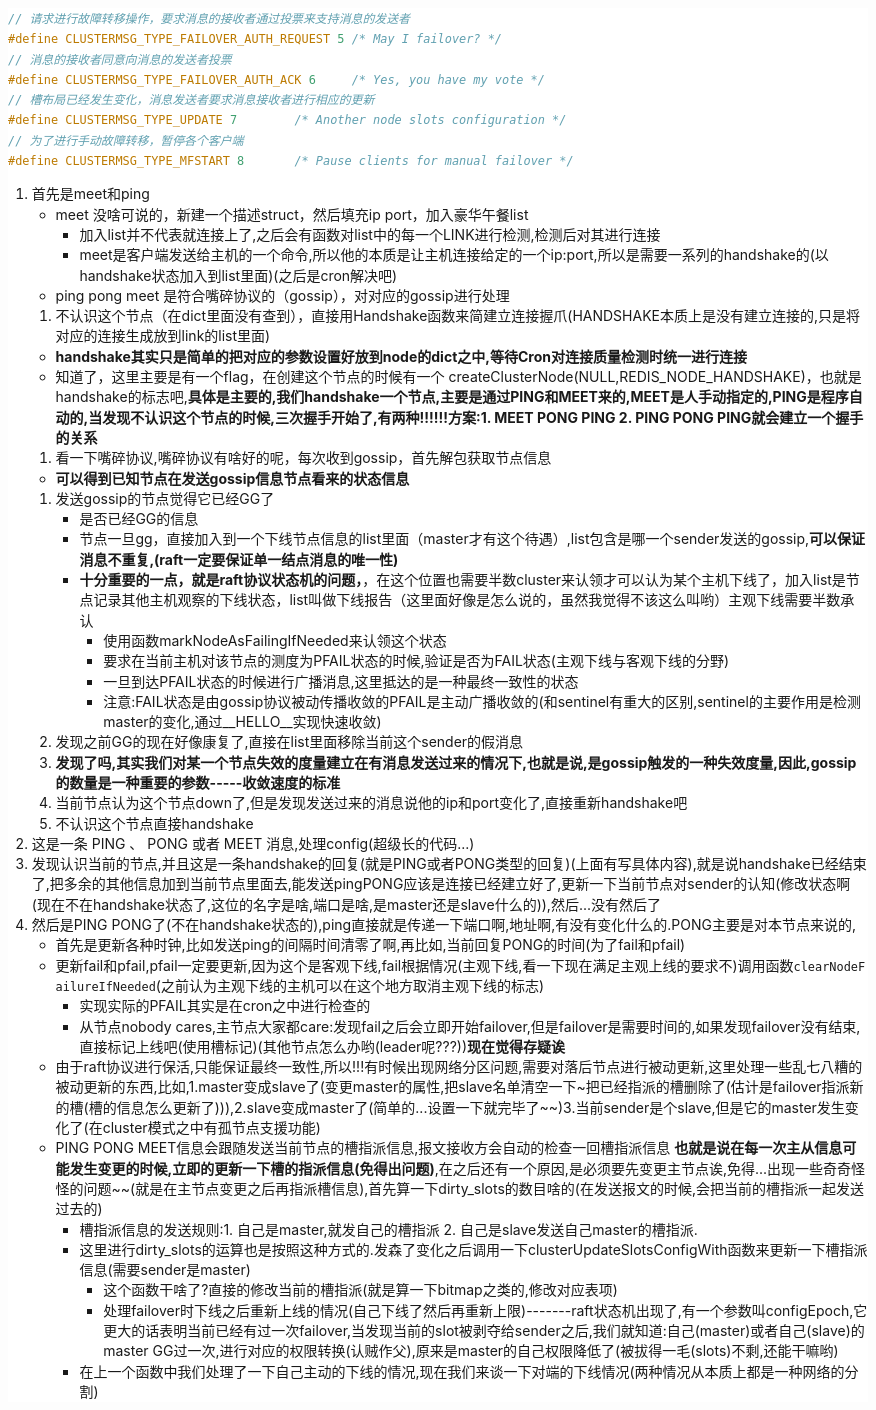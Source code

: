 ```C
// 请求进行故障转移操作，要求消息的接收者通过投票来支持消息的发送者
#define CLUSTERMSG_TYPE_FAILOVER_AUTH_REQUEST 5 /* May I failover? */
// 消息的接收者同意向消息的发送者投票
#define CLUSTERMSG_TYPE_FAILOVER_AUTH_ACK 6     /* Yes, you have my vote */
// 槽布局已经发生变化，消息发送者要求消息接收者进行相应的更新
#define CLUSTERMSG_TYPE_UPDATE 7        /* Another node slots configuration */
// 为了进行手动故障转移，暂停各个客户端
#define CLUSTERMSG_TYPE_MFSTART 8       /* Pause clients for manual failover */
```

1. 首先是meet和ping 
    - meet 没啥可说的，新建一个描述struct，然后填充ip port，加入豪华午餐list
      - 加入list并不代表就连接上了,之后会有函数对list中的每一个LINK进行检测,检测后对其进行连接
      - meet是客户端发送给主机的一个命令,所以他的本质是让主机连接给定的一个ip:port,所以是需要一系列的handshake的(以handshake状态加入到list里面)(之后是cron解决吧) 
    - ping pong meet 是符合嘴碎协议的（gossip），对对应的gossip进行处理
    1. 不认识这个节点（在dict里面没有查到），直接用Handshake函数来简建立连接握爪(HANDSHAKE本质上是没有建立连接的,只是将对应的连接生成放到link的list里面)
      - **handshake其实只是简单的把对应的参数设置好放到node的dict之中,等待Cron对连接质量检测时统一进行连接** 
      - 知道了，这里主要是有一个flag，在创建这个节点的时候有一个  createClusterNode(NULL,REDIS_NODE_HANDSHAKE)，也就是handshake的标志吧,**具体是主要的,我们handshake一个节点,主要是通过PING和MEET来的,MEET是人手动指定的,PING是程序自动的,当发现不认识这个节点的时候,三次握手开始了,有两种!!!!!!方案:1. MEET PONG PING 2. PING PONG PING就会建立一个握手的关系** 
    1. 看一下嘴碎协议,嘴碎协议有啥好的呢，每次收到gossip，首先解包获取节点信息
      - **可以得到已知节点在发送gossip信息节点看来的状态信息**
      1. 发送gossip的节点觉得它已经GG了
         - 是否已经GG的信息
         - 节点一旦gg，直接加入到一个下线节点信息的list里面（master才有这个待遇）,list包含是哪一个sender发送的gossip,**可以保证消息不重复,(raft一定要保证单一结点消息的唯一性)**  
         - **十分重要的一点，就是raft协议状态机的问题，**，在这个位置也需要半数cluster来认领才可以认为某个主机下线了，加入list是节点记录其他主机观察的下线状态，list叫做下线报告（这里面好像是怎么说的，虽然我觉得不该这么叫哟）主观下线需要半数承认
           - 使用函数markNodeAsFailingIfNeeded来认领这个状态
           - 要求在当前主机对该节点的测度为PFAIL状态的时候,验证是否为FAIL状态(主观下线与客观下线的分野)
           - 一旦到达PFAIL状态的时候进行广播消息,这里抵达的是一种最终一致性的状态
           - 注意:FAIL状态是由gossip协议被动传播收敛的PFAIL是主动广播收敛的(和sentinel有重大的区别,sentinel的主要作用是检测master的变化,通过__HELLO__实现快速收敛)
      2. 发现之前GG的现在好像康复了,直接在list里面移除当前这个sender的假消息
      3. **发现了吗,其实我们对某一个节点失效的度量建立在有消息发送过来的情况下,也就是说,是gossip触发的一种失效度量,因此,gossip的数量是一种重要的参数-----收敛速度的标准**
      4. 当前节点认为这个节点down了,但是发现发送过来的消息说他的ip和port变化了,直接重新handshake吧
    2. 不认识这个节点直接handshake
2. 这是一条 PING 、 PONG 或者 MEET 消息,处理config(超级长的代码...)
  1. 发现认识当前的节点,并且这是一条handshake的回复(就是PING或者PONG类型的回复)(上面有写具体内容),就是说handshake已经结束了,把多余的其他信息加到当前节点里面去,能发送pingPONG应该是连接已经建立好了,更新一下当前节点对sender的认知(修改状态啊(现在不在handshake状态了,这位的名字是啥,端口是啥,是master还是slave什么的)),然后...没有然后了
  2. 然后是PING PONG了(不在handshake状态的),ping直接就是传递一下端口啊,地址啊,有没有变化什么的.PONG主要是对本节点来说的,
     - 首先是更新各种时钟,比如发送ping的间隔时间清零了啊,再比如,当前回复PONG的时间(为了fail和pfail)
     - 更新fail和pfail,pfail一定要更新,因为这个是客观下线,fail根据情况(主观下线,看一下现在满足主观上线的要求不)调用函数`clearNodeFailureIfNeeded`(之前认为主观下线的主机可以在这个地方取消主观下线的标志)
       - 实现实际的PFAIL其实是在cron之中进行检查的
       - 从节点nobody cares,主节点大家都care:发现fail之后会立即开始failover,但是failover是需要时间的,如果发现failover没有结束,直接标记上线吧(使用槽标记)(其他节点怎么办哟(leader呢???))**现在觉得存疑诶** 
     - 由于raft协议进行保活,只能保证最终一致性,所以!!!有时候出现网络分区问题,需要对落后节点进行被动更新,这里处理一些乱七八糟的被动更新的东西,比如,1.master变成slave了(变更master的属性,把slave名单清空一下~把已经指派的槽删除了(估计是failover指派新的槽(槽的信息怎么更新了))),2.slave变成master了(简单的...设置一下就完毕了~~)3.当前sender是个slave,但是它的master发生变化了(在cluster模式之中有孤节点支援功能)
     - PING PONG MEET信息会跟随发送当前节点的槽指派信息,报文接收方会自动的检查一回槽指派信息 **也就是说在每一次主从信息可能发生变更的时候,立即的更新一下槽的指派信息(免得出问题)**,在之后还有一个原因,是必须要先变更主节点诶,免得...出现一些奇奇怪怪的问题~~(就是在主节点变更之后再指派槽信息),首先算一下dirty_slots的数目啥的(在发送报文的时候,会把当前的槽指派一起发送过去的)
       - 槽指派信息的发送规则:1. 自己是master,就发自己的槽指派 2. 自己是slave发送自己master的槽指派.
       - 这里进行dirty_slots的运算也是按照这种方式的.发森了变化之后调用一下clusterUpdateSlotsConfigWith函数来更新一下槽指派信息(需要sender是master)
         - 这个函数干啥了?直接的修改当前的槽指派(就是算一下bitmap之类的,修改对应表项)
         - 处理failover时下线之后重新上线的情况(自己下线了然后再重新上限)-------raft状态机出现了,有一个参数叫configEpoch,它更大的话表明当前已经有过一次failover,当发现当前的slot被剥夺给sender之后,我们就知道:自己(master)或者自己(slave)的master GG过一次,进行对应的权限转换(认贼作父),原来是master的自己权限降低了(被拔得一毛(slots)不剩,还能干嘛哟)
       - 在上一个函数中我们处理了一下自己主动的下线的情况,现在我们来谈一下对端的下线情况(两种情况从本质上都是一种网络的分割)